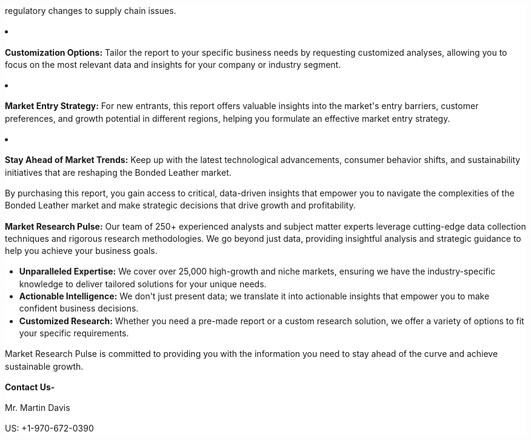 regulatory changes to supply chain issues.</p></li><li><p><strong>Customization Options:</strong> Tailor the report to your specific business needs by requesting customized analyses, allowing you to focus on the most relevant data and insights for your company or industry segment.</p></li><li><p><strong>Market Entry Strategy:</strong> For new entrants, this report offers valuable insights into the market's entry barriers, customer preferences, and growth potential in different regions, helping you formulate an effective market entry strategy.</p></li><li><p><strong>Stay Ahead of Market Trends:</strong> Keep up with the latest technological advancements, consumer behavior shifts, and sustainability initiatives that are reshaping the Bonded Leather market.</p></li></ol><p>By purchasing this report, you gain access to critical, data-driven insights that empower you to navigate the complexities of the Bonded Leather market and make strategic decisions that drive growth and profitability.</p><p><strong>Market Research Pulse:</strong>&nbsp;Our team of 250+ experienced analysts and subject matter experts leverage cutting-edge data collection techniques and rigorous research methodologies. We go beyond just data, providing insightful analysis and strategic guidance to help you achieve your business goals.</p><ul><li><strong>Unparalleled Expertise:</strong>&nbsp;We cover over 25,000 high-growth and niche markets, ensuring we have the industry-specific knowledge to deliver tailored solutions for your unique needs.</li><li><strong>Actionable Intelligence:</strong>&nbsp;We don't just present data; we translate it into actionable insights that empower you to make confident business decisions.</li><li><strong>Customized Research:</strong>&nbsp;Whether you need a pre-made report or a custom research solution, we offer a variety of options to fit your specific requirements.</li></ul><p>Market Research Pulse is committed to providing you with the information you need to stay ahead of the curve and achieve sustainable growth.</p><p><strong>Contact Us-</strong></p><p>Mr. Martin Davis</p><p>US: +1-970-672-0390</p>
